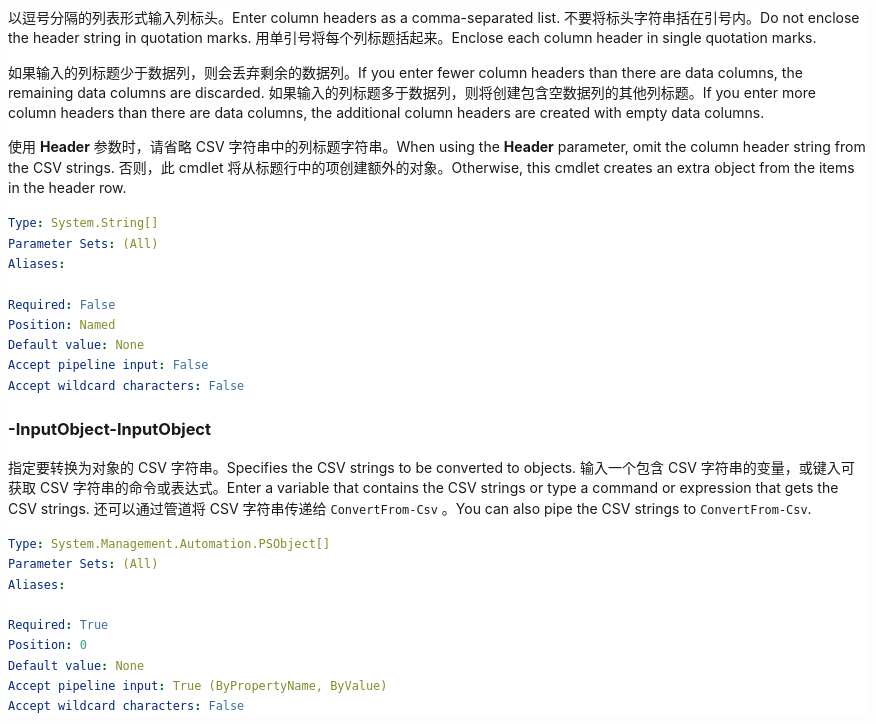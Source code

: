 <span data-ttu-id="03e7c-158">以逗号分隔的列表形式输入列标头。</span><span class="sxs-lookup"><span data-stu-id="03e7c-158">Enter column headers as a comma-separated list.</span></span> <span data-ttu-id="03e7c-159">不要将标头字符串括在引号内。</span><span class="sxs-lookup"><span data-stu-id="03e7c-159">Do not enclose the header string in quotation marks.</span></span> <span data-ttu-id="03e7c-160">用单引号将每个列标题括起来。</span><span class="sxs-lookup"><span data-stu-id="03e7c-160">Enclose each column header in single quotation marks.</span></span>

<span data-ttu-id="03e7c-161">如果输入的列标题少于数据列，则会丢弃剩余的数据列。</span><span class="sxs-lookup"><span data-stu-id="03e7c-161">If you enter fewer column headers than there are data columns, the remaining data columns are discarded.</span></span> <span data-ttu-id="03e7c-162">如果输入的列标题多于数据列，则将创建包含空数据列的其他列标题。</span><span class="sxs-lookup"><span data-stu-id="03e7c-162">If you enter more column headers than there are data columns, the additional column headers are created with empty data columns.</span></span>

<span data-ttu-id="03e7c-163">使用 **Header** 参数时，请省略 CSV 字符串中的列标题字符串。</span><span class="sxs-lookup"><span data-stu-id="03e7c-163">When using the **Header** parameter, omit the column header string from the CSV strings.</span></span> <span data-ttu-id="03e7c-164">否则，此 cmdlet 将从标题行中的项创建额外的对象。</span><span class="sxs-lookup"><span data-stu-id="03e7c-164">Otherwise, this cmdlet creates an extra object from the items in the header row.</span></span>

```yaml
Type: System.String[]
Parameter Sets: (All)
Aliases:

Required: False
Position: Named
Default value: None
Accept pipeline input: False
Accept wildcard characters: False
```

### <span data-ttu-id="03e7c-165">-InputObject</span><span class="sxs-lookup"><span data-stu-id="03e7c-165">-InputObject</span></span>

<span data-ttu-id="03e7c-166">指定要转换为对象的 CSV 字符串。</span><span class="sxs-lookup"><span data-stu-id="03e7c-166">Specifies the CSV strings to be converted to objects.</span></span> <span data-ttu-id="03e7c-167">输入一个包含 CSV 字符串的变量，或键入可获取 CSV 字符串的命令或表达式。</span><span class="sxs-lookup"><span data-stu-id="03e7c-167">Enter a variable that contains the CSV strings or type a command or expression that gets the CSV strings.</span></span> <span data-ttu-id="03e7c-168">还可以通过管道将 CSV 字符串传递给 `ConvertFrom-Csv` 。</span><span class="sxs-lookup"><span data-stu-id="03e7c-168">You can also pipe the CSV strings to `ConvertFrom-Csv`.</span></span>

```yaml
Type: System.Management.Automation.PSObject[]
Parameter Sets: (All)
Aliases:

Required: True
Position: 0
Default value: None
Accept pipeline input: True (ByPropertyName, ByValue)
Accept wildcard characters: False
```
